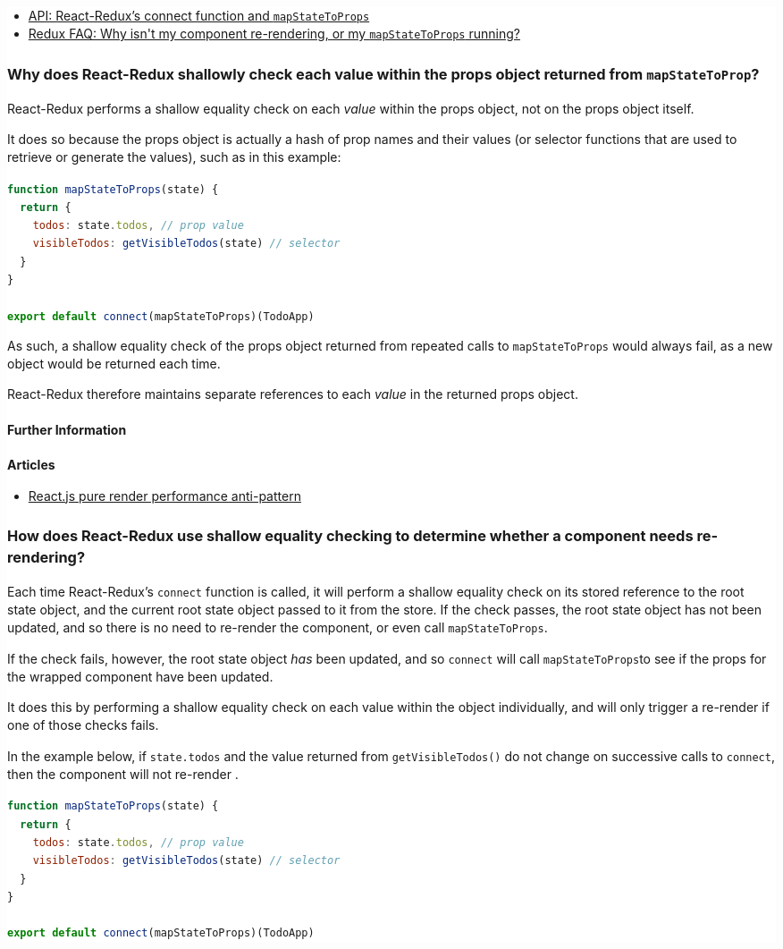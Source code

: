 - [API: React-Redux’s connect function and `mapStateToProps`](https://react-redux.js.org/using-react-redux/connect-mapstate)
- [Redux FAQ: Why isn't my component re-rendering, or my `mapStateToProps` running?](./ReactRedux.md#why-isnt-my-component-re-rendering-or-my-mapstatetoprops-running)

### Why does React-Redux shallowly check each value within the props object returned from `mapStateToProp`?

React-Redux performs a shallow equality check on each _value_ within the props object, not on the props object itself.

It does so because the props object is actually a hash of prop names and their values (or selector functions that are used to retrieve or generate the values), such as in this example:

```js
function mapStateToProps(state) {
  return {
    todos: state.todos, // prop value
    visibleTodos: getVisibleTodos(state) // selector
  }
}

export default connect(mapStateToProps)(TodoApp)
```

As such, a shallow equality check of the props object returned from repeated calls to `mapStateToProps` would always fail, as a new object would be returned each time.

React-Redux therefore maintains separate references to each _value_ in the returned props object.

#### Further Information

**Articles**

- [React.js pure render performance anti-pattern](https://medium.com/@esamatti/react-js-pure-render-performance-anti-pattern-fb88c101332f#.gh07cm24f)

### How does React-Redux use shallow equality checking to determine whether a component needs re-rendering?

Each time React-Redux’s `connect` function is called, it will perform a shallow equality check on its stored reference to the root state object, and the current root state object passed to it from the store. If the check passes, the root state object has not been updated, and so there is no need to re-render the component, or even call `mapStateToProps`.

If the check fails, however, the root state object _has_ been updated, and so `connect` will call `mapStateToProps`to see if the props for the wrapped component have been updated.

It does this by performing a shallow equality check on each value within the object individually, and will only trigger a re-render if one of those checks fails.

In the example below, if `state.todos` and the value returned from `getVisibleTodos()` do not change on successive calls to `connect`, then the component will not re-render .

```js
function mapStateToProps(state) {
  return {
    todos: state.todos, // prop value
    visibleTodos: getVisibleTodos(state) // selector
  }
}

export default connect(mapStateToProps)(TodoApp)
```
